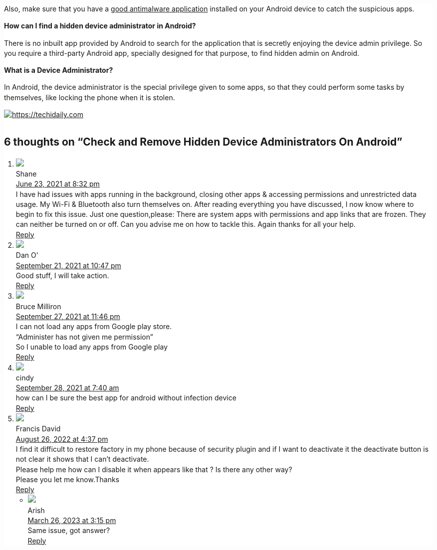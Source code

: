 Also, make sure that you have a [good antimalware application](https://tools.techidaily.com/malwarefox/products/) installed on your Android device to catch the suspicious apps.

**How can I find a hidden device administrator in Android?** 

There is no inbuilt app provided by Android to search for the application that is secretly enjoying the device admin privilege. So you require a third-party Android app, specially designed for that purpose, to find hidden admin on Android.

**What is a Device Administrator?** 

In Android, the device administrator is the special privilege given to some apps, so that they could perform some tasks by themselves, like locking the phone when it is stolen.


<a href="https://laganoo.pxf.io/c/5597632/1657386/16446" target="_top" id="1657386">
  <img src="//a.impactradius-go.com/display-ad/16446-1657386" border="0" alt="https://techidaily.com" width="728" height="90"/>
</a>
<img height="0" width="0" src="https://laganoo.pxf.io/i/5597632/1657386/16446" style="position:absolute;visibility:hidden;" border="0" />


## 6 thoughts on “Check and Remove Hidden Device Administrators On Android”

1. ![](https://secure.gravatar.com/avatar/3ce255992cf8cd18b2ad0ffb71f6cf2b?s=50&d=mm&r=g)  
Shane  
[June 23, 2021 at 8:32 pm](https://tools.techidaily.com/malwarefox/products/)  
I have had issues with apps running in the background, closing other apps & accessing permissions and unrestricted data usage. My Wi-Fi & Bluetooth also turn themselves on. After reading everything you have discussed, I now know where to begin to fix this issue. Just one question,please: There are system apps with permissions and app links that are frozen. They can neither be turned on or off. Can you advise me on how to tackle this. Again thanks for all your help.  
[Reply](https://tools.techidaily.com/malwarefox/products/)
2. ![](https://secure.gravatar.com/avatar/49a067f13d4c3dae9ea14c5258ce0340?s=50&d=mm&r=g)  
Dan O'  
[September 21, 2021 at 10:47 pm](https://tools.techidaily.com/malwarefox/products/)  
Good stuff, I will take action.  
[Reply](https://tools.techidaily.com/malwarefox/products/)
3. ![](https://secure.gravatar.com/avatar/91fa78b85e357a3fce19f406fac28700?s=50&d=mm&r=g)  
Bruce Milliron  
[September 27, 2021 at 11:46 pm](https://tools.techidaily.com/malwarefox/products/)  
I can not load any apps from Google play store.  
“Administer has not given me permission”  
So I unable to load any apps from Google play  
[Reply](https://tools.techidaily.com/malwarefox/products/)
4. ![](https://secure.gravatar.com/avatar/2fa37cfbb4d468622f8a5ae6d5acf93a?s=50&d=mm&r=g)  
cindy  
[September 28, 2021 at 7:40 am](https://tools.techidaily.com/malwarefox/products/)  
how can I be sure the best app for android without infection device  
[Reply](https://tools.techidaily.com/malwarefox/products/)
5. ![](https://secure.gravatar.com/avatar/3cd7c5d88039dc23351489585f143f01?s=50&d=mm&r=g)  
Francis David  
[August 26, 2022 at 4:37 pm](https://tools.techidaily.com/malwarefox/products/)  
I find it difficult to restore factory in my phone because of security plugin and if I want to deactivate it the deactivate button is not clear it shows that I can’t deactivate.  
Please help me how can I disable it when appears like that ? Is there any other way?  
Please you let me know.Thanks  
[Reply](https://tools.techidaily.com/malwarefox/products/)  
   * ![](https://secure.gravatar.com/avatar/6500e2e8c576953577ada4186b4c5398?s=50&d=mm&r=g)  
   Arish  
   [March 26, 2023 at 3:15 pm](https://tools.techidaily.com/malwarefox/products/)  
   Same issue, got answer?  
   [Reply](https://tools.techidaily.com/malwarefox/products/)
